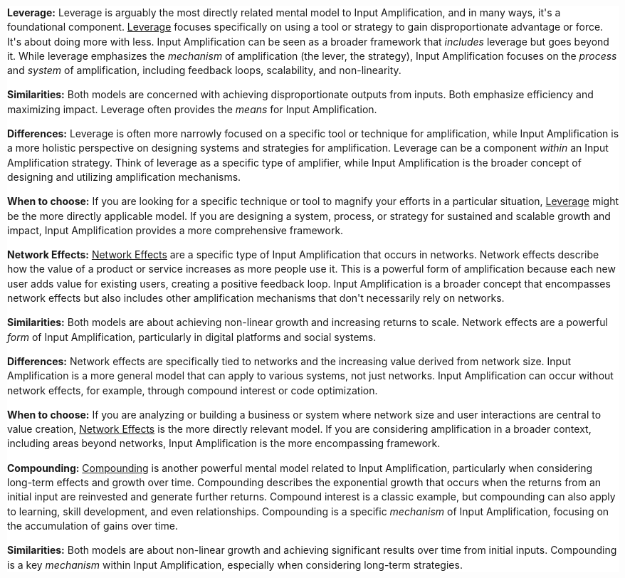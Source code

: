 **Leverage:**  Leverage is arguably the most directly related mental model to Input Amplification, and in many ways, it's a foundational component.  [Leverage](/docs/thinking-toolkit/classic-mental-models/leverage) focuses specifically on using a tool or strategy to gain disproportionate advantage or force. It's about doing more with less.  Input Amplification can be seen as a broader framework that *includes* leverage but goes beyond it.  While leverage emphasizes the *mechanism* of amplification (the lever, the strategy), Input Amplification focuses on the *process* and *system* of amplification, including feedback loops, scalability, and non-linearity.

**Similarities:** Both models are concerned with achieving disproportionate outputs from inputs. Both emphasize efficiency and maximizing impact. Leverage often provides the *means* for Input Amplification.

**Differences:** Leverage is often more narrowly focused on a specific tool or technique for amplification, while Input Amplification is a more holistic perspective on designing systems and strategies for amplification. Leverage can be a component *within* an Input Amplification strategy.  Think of leverage as a specific type of amplifier, while Input Amplification is the broader concept of designing and utilizing amplification mechanisms.

**When to choose:** If you are looking for a specific technique or tool to magnify your efforts in a particular situation, [Leverage](/docs/thinking-toolkit/classic-mental-models/leverage) might be the more directly applicable model. If you are designing a system, process, or strategy for sustained and scalable growth and impact, Input Amplification provides a more comprehensive framework.

**Network Effects:** [Network Effects](/docs/thinking-toolkit/classic-mental-models/network-effects) are a specific type of Input Amplification that occurs in networks. Network effects describe how the value of a product or service increases as more people use it.  This is a powerful form of amplification because each new user adds value for existing users, creating a positive feedback loop.  Input Amplification is a broader concept that encompasses network effects but also includes other amplification mechanisms that don't necessarily rely on networks.

**Similarities:** Both models are about achieving non-linear growth and increasing returns to scale. Network effects are a powerful *form* of Input Amplification, particularly in digital platforms and social systems.

**Differences:** Network effects are specifically tied to networks and the increasing value derived from network size. Input Amplification is a more general model that can apply to various systems, not just networks.  Input Amplification can occur without network effects, for example, through compound interest or code optimization.

**When to choose:** If you are analyzing or building a business or system where network size and user interactions are central to value creation, [Network Effects](/docs/thinking-toolkit/classic-mental-models/network-effects) is the more directly relevant model. If you are considering amplification in a broader context, including areas beyond networks, Input Amplification is the more encompassing framework.

**Compounding:** [Compounding](/docs/thinking-toolkit/classic-mental-models/compounding) is another powerful mental model related to Input Amplification, particularly when considering long-term effects and growth over time. Compounding describes the exponential growth that occurs when the returns from an initial input are reinvested and generate further returns.  Compound interest is a classic example, but compounding can also apply to learning, skill development, and even relationships. Compounding is a specific *mechanism* of Input Amplification, focusing on the accumulation of gains over time.

**Similarities:** Both models are about non-linear growth and achieving significant results over time from initial inputs. Compounding is a key *mechanism* within Input Amplification, especially when considering long-term strategies.
